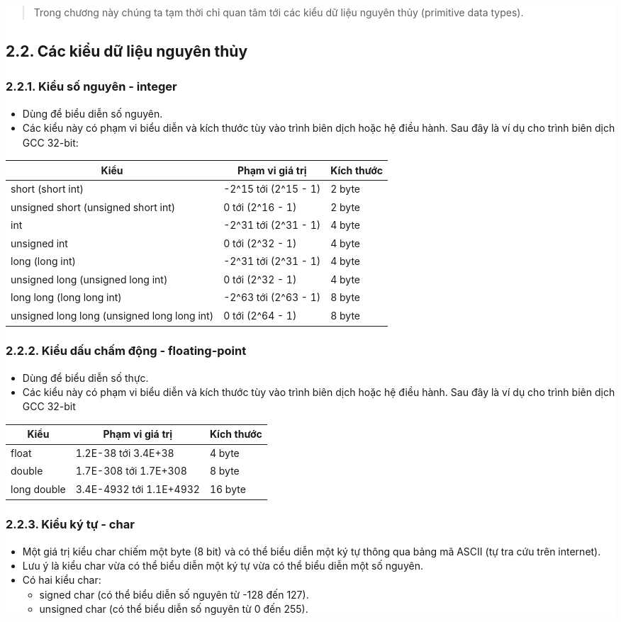 > Trong chương này chúng ta tạm thời chỉ quan tâm tới các kiểu dữ liệu nguyên thủy (primitive data types).


## **2.2. Các kiểu dữ liệu nguyên thủy**

### **2.2.1. Kiểu số nguyên - integer**
- Dùng để biểu diễn số nguyên.
- Các kiểu này có phạm vi biểu diễn và kích thước tùy vào trình biên dịch hoặc hệ điều hành. Sau đây là ví dụ cho trình biên dịch GCC 32-bit:

<p align="center">

| Kiểu                                          | Phạm vi giá trị           | Kích thước    |
|-----------------------------------------------|---------------------------|---------------|
| short (short int)                             | -2^15 tới (2^15 - 1)      | 2 byte        |
| unsigned short (unsigned short int)           | 0 tới (2^16 - 1)          | 2 byte        |
| int                                           | -2^31 tới (2^31 - 1)      | 4 byte        |
| unsigned int                                  | 0 tới (2^32 - 1)          | 4 byte        |
| long (long int)                               | -2^31 tới (2^31 - 1)      | 4 byte        |
| unsigned long (unsigned long int)             | 0 tới (2^32 - 1)          | 4 byte        |
| long long (long long int)                     | -2^63 tới (2^63 - 1)      | 8 byte        |
| unsigned long long (unsigned long long int)   | 0 tới (2^64 - 1)          | 8 byte        |

</p>

### **2.2.2. Kiểu dấu chấm động - floating-point**
- Dùng để biểu diễn số thực.
- Các kiểu này có phạm vi biểu diễn và kích thước tùy vào trình biên dịch hoặc hệ điều hành. Sau đây là ví dụ cho trình biên dịch GCC 32-bit

<p align="center">

| Kiểu            | Phạm vi giá trị           | Kích thước    |
|-----------------|---------------------------|---------------|
| float           | 1.2E-38 tới 3.4E+38       | 4 byte        |
| double          | 1.7E-308 tới 1.7E+308     | 8 byte        |
| long double     | 3.4E-4932 tới 1.1E+4932   | 16 byte       |

</p>

### **2.2.3. Kiểu ký tự - char**
- Một giá trị kiểu char chiếm một byte (8 bit) và có thể biểu diễn một ký tự thông qua bảng mã ASCII (tự tra cứu trên internet).
- Lưu ý là kiểu char vừa có thể biểu diễn một ký tự vừa có thể biểu diễn một số nguyên.
- Có hai kiểu char:
    - signed char (có thể biểu diễn số nguyên từ -128 đến 127).
    - unsigned char (có thể biểu diễn số nguyên từ 0 đến 255).
